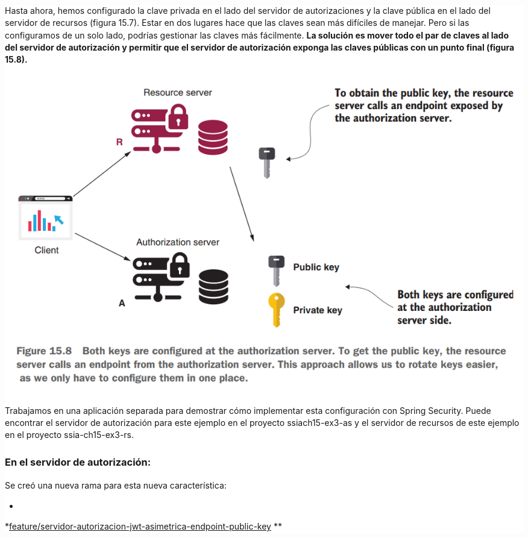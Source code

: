 Hasta ahora, hemos configurado la clave privada en el lado del servidor de autorizaciones y la clave pública en el lado
del servidor de recursos (figura 15.7). Estar en dos lugares hace que las claves sean más difíciles de manejar. Pero si
las configuramos de un solo lado, podrías gestionar las claves más fácilmente. **La solución es mover todo el par de
claves al lado del servidor de autorización y permitir que el servidor de autorización exponga las claves públicas con
un punto final (figura 15.8).**

![figure-15-8](./assets/figure-15-8.png)

Trabajamos en una aplicación separada para demostrar cómo implementar esta configuración con Spring Security. Puede
encontrar el servidor de autorización para este ejemplo en el proyecto ssiach15-ex3-as y el servidor de recursos de este
ejemplo en el proyecto ssia-ch15-ex3-rs.

### En el servidor de autorización:

Se creó una nueva rama para esta nueva característica:

*

*[feature/servidor-autorizacion-jwt-asimetrica-endpoint-public-key](https://github.com/magadiflo/spring-security-in-action-2020-cap-15-jwt-authorization-server.git)
**
